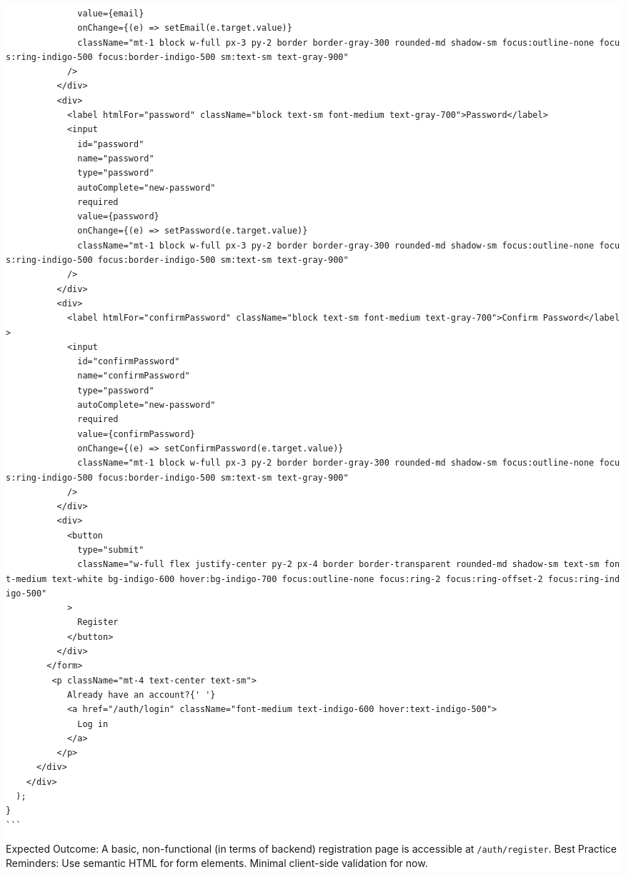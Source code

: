                   value={email}
                  onChange={(e) => setEmail(e.target.value)}
                  className="mt-1 block w-full px-3 py-2 border border-gray-300 rounded-md shadow-sm focus:outline-none focus:ring-indigo-500 focus:border-indigo-500 sm:text-sm text-gray-900"
                />
              </div>
              <div>
                <label htmlFor="password" className="block text-sm font-medium text-gray-700">Password</label>
                <input
                  id="password"
                  name="password"
                  type="password"
                  autoComplete="new-password"
                  required
                  value={password}
                  onChange={(e) => setPassword(e.target.value)}
                  className="mt-1 block w-full px-3 py-2 border border-gray-300 rounded-md shadow-sm focus:outline-none focus:ring-indigo-500 focus:border-indigo-500 sm:text-sm text-gray-900"
                />
              </div>
              <div>
                <label htmlFor="confirmPassword" className="block text-sm font-medium text-gray-700">Confirm Password</label>
                <input
                  id="confirmPassword"
                  name="confirmPassword"
                  type="password"
                  autoComplete="new-password"
                  required
                  value={confirmPassword}
                  onChange={(e) => setConfirmPassword(e.target.value)}
                  className="mt-1 block w-full px-3 py-2 border border-gray-300 rounded-md shadow-sm focus:outline-none focus:ring-indigo-500 focus:border-indigo-500 sm:text-sm text-gray-900"
                />
              </div>
              <div>
                <button
                  type="submit"
                  className="w-full flex justify-center py-2 px-4 border border-transparent rounded-md shadow-sm text-sm font-medium text-white bg-indigo-600 hover:bg-indigo-700 focus:outline-none focus:ring-2 focus:ring-offset-2 focus:ring-indigo-500"
                >
                  Register
                </button>
              </div>
            </form>
             <p className="mt-4 text-center text-sm">
                Already have an account?{' '}
                <a href="/auth/login" className="font-medium text-indigo-600 hover:text-indigo-500">
                  Log in
                </a>
              </p>
          </div>
        </div>
      );
    }
    ```
Expected Outcome: A basic, non-functional (in terms of backend) registration page is accessible at `/auth/register`.
Best Practice Reminders: Use semantic HTML for form elements. Minimal client-side validation for now.
